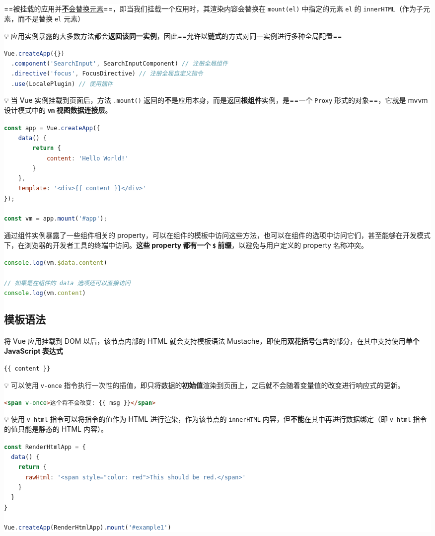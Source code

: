 ==被挂载的应用并[**不**会替换元素](https://v3-migration.vuejs.org/breaking-changes/mount-changes.html)==，即当我们挂载一个应用时，其渲染内容会替换在 `mount(el)` 中指定的元素 `el` 的 `innerHTML`（作为子元素，而不是替换 `el` 元素）

:bulb: 应用实例暴露的大多数方法都会**返回该同一实例**，因此==允许以**链式**的方式对同一实例进行多种全局配置==

```js
Vue.createApp({})
  .component('SearchInput', SearchInputComponent) // 注册全局组件
  .directive('focus', FocusDirective) // 注册全局自定义指令
  .use(LocalePlugin) // 使用插件
```

:bulb: 当 Vue 实例挂载到页面后，方法 `.mount()` 返回的**不**是应用本身，而是返回**根组件**实例，是==一个 `Proxy` 形式的对象==，它就是 mvvm 设计模式中的 **`vm` 视图数据连接层**。

```js
const app = Vue.createApp({
    data() {
        return {
            content: 'Hello World!'
        }
    },
    template: '<div>{{ content }}</div>'
});

const vm = app.mount('#app');
```

通过组件实例暴露了一些组件相关的 property，可以在组件的模板中访问这些方法，也可以在组件的选项中访问它们，甚至能够在开发模式下，在浏览器的开发者工具的终端中访问。**这些 property 都有一个 `$` 前缀**，以避免与用户定义的 property 名称冲突。

```js
console.log(vm.$data.content)

// 如果是在组件的 data 选项还可以直接访问
console.log(vm.content)
```



## 模板语法

将 Vue 应用挂载到 DOM 以后，该节点内部的 HTML 就会支持模板语法 Mustache，即使用**双花括号**包含的部分，在其中支持使用**单个 JavaScript 表达式**

```js
{{ content }}
```

:bulb: 可以使用 `v-once` 指令执行一次性的插值，即只将数据的**初始值**渲染到页面上，之后就不会随着变量值的改变进行响应式的更新。

```html
<span v-once>这个将不会改变: {{ msg }}</span>
```

:bulb: 使用 `v-html` 指令可以将指令的值作为 HTML 进行渲染，作为该节点的 `innerHTML` 内容，但**不能**在其中再进行数据绑定（即  `v-html` 指令的值只能是静态的 HTML 内容）。

```js
const RenderHtmlApp = {
  data() {
    return {
      rawHtml: '<span style="color: red">This should be red.</span>'
    }
  }
}

Vue.createApp(RenderHtmlApp).mount('#example1')
```

